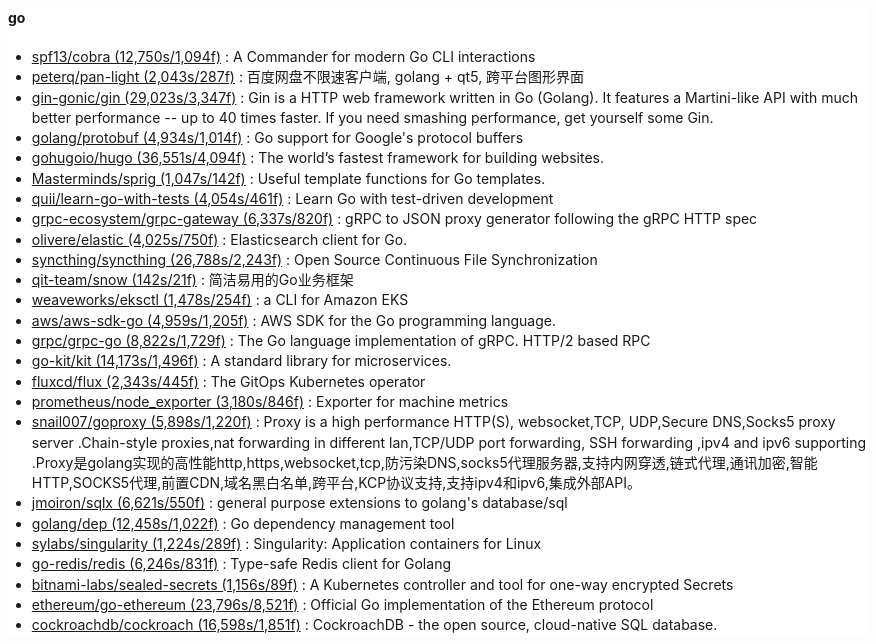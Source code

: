 #### go
* [spf13/cobra (12,750s/1,094f)](https://github.com/spf13/cobra) : A Commander for modern Go CLI interactions
* [peterq/pan-light (2,043s/287f)](https://github.com/peterq/pan-light) : 百度网盘不限速客户端, golang + qt5, 跨平台图形界面
* [gin-gonic/gin (29,023s/3,347f)](https://github.com/gin-gonic/gin) : Gin is a HTTP web framework written in Go (Golang). It features a Martini-like API with much better performance -- up to 40 times faster. If you need smashing performance, get yourself some Gin.
* [golang/protobuf (4,934s/1,014f)](https://github.com/golang/protobuf) : Go support for Google's protocol buffers
* [gohugoio/hugo (36,551s/4,094f)](https://github.com/gohugoio/hugo) : The world’s fastest framework for building websites.
* [Masterminds/sprig (1,047s/142f)](https://github.com/Masterminds/sprig) : Useful template functions for Go templates.
* [quii/learn-go-with-tests (4,054s/461f)](https://github.com/quii/learn-go-with-tests) : Learn Go with test-driven development
* [grpc-ecosystem/grpc-gateway (6,337s/820f)](https://github.com/grpc-ecosystem/grpc-gateway) : gRPC to JSON proxy generator following the gRPC HTTP spec
* [olivere/elastic (4,025s/750f)](https://github.com/olivere/elastic) : Elasticsearch client for Go.
* [syncthing/syncthing (26,788s/2,243f)](https://github.com/syncthing/syncthing) : Open Source Continuous File Synchronization
* [qit-team/snow (142s/21f)](https://github.com/qit-team/snow) : 简洁易用的Go业务框架
* [weaveworks/eksctl (1,478s/254f)](https://github.com/weaveworks/eksctl) : a CLI for Amazon EKS
* [aws/aws-sdk-go (4,959s/1,205f)](https://github.com/aws/aws-sdk-go) : AWS SDK for the Go programming language.
* [grpc/grpc-go (8,822s/1,729f)](https://github.com/grpc/grpc-go) : The Go language implementation of gRPC. HTTP/2 based RPC
* [go-kit/kit (14,173s/1,496f)](https://github.com/go-kit/kit) : A standard library for microservices.
* [fluxcd/flux (2,343s/445f)](https://github.com/fluxcd/flux) : The GitOps Kubernetes operator
* [prometheus/node_exporter (3,180s/846f)](https://github.com/prometheus/node_exporter) : Exporter for machine metrics
* [snail007/goproxy (5,898s/1,220f)](https://github.com/snail007/goproxy) : Proxy is a high performance HTTP(S), websocket,TCP, UDP,Secure DNS,Socks5 proxy server .Chain-style proxies,nat forwarding in different lan,TCP/UDP port forwarding, SSH forwarding ,ipv4 and ipv6 supporting .Proxy是golang实现的高性能http,https,websocket,tcp,防污染DNS,socks5代理服务器,支持内网穿透,链式代理,通讯加密,智能HTTP,SOCKS5代理,前置CDN,域名黑白名单,跨平台,KCP协议支持,支持ipv4和ipv6,集成外部API。
* [jmoiron/sqlx (6,621s/550f)](https://github.com/jmoiron/sqlx) : general purpose extensions to golang's database/sql
* [golang/dep (12,458s/1,022f)](https://github.com/golang/dep) : Go dependency management tool
* [sylabs/singularity (1,224s/289f)](https://github.com/sylabs/singularity) : Singularity: Application containers for Linux
* [go-redis/redis (6,246s/831f)](https://github.com/go-redis/redis) : Type-safe Redis client for Golang
* [bitnami-labs/sealed-secrets (1,156s/89f)](https://github.com/bitnami-labs/sealed-secrets) : A Kubernetes controller and tool for one-way encrypted Secrets
* [ethereum/go-ethereum (23,796s/8,521f)](https://github.com/ethereum/go-ethereum) : Official Go implementation of the Ethereum protocol
* [cockroachdb/cockroach (16,598s/1,851f)](https://github.com/cockroachdb/cockroach) : CockroachDB - the open source, cloud-native SQL database.
